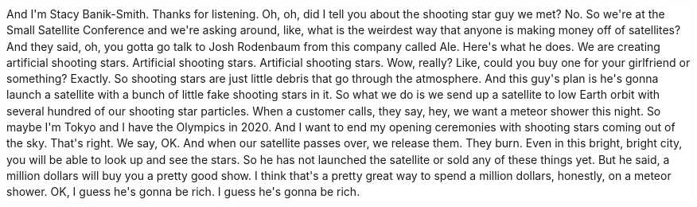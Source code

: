 And I'm Stacy Banik-Smith. Thanks for listening.
Oh, oh, did I tell you about
the shooting star guy we met?
No.
So we're at the Small Satellite Conference
and we're asking around, like, what is
the weirdest way that anyone is making
money off of satellites?
And they said, oh, you gotta go
talk to Josh Rodenbaum
from this company called Ale.
Here's what he does.
We are creating artificial shooting stars.
Artificial shooting stars.
Artificial shooting stars.
Wow, really?
Like, could you buy one for your girlfriend or something?
Exactly. So shooting stars are just
little debris that go through the atmosphere.
And this guy's plan is he's gonna launch
a satellite with a bunch of little fake
shooting stars in it.
So what we do is we send up a satellite to
low Earth orbit with several hundred of our shooting star
particles. When a customer calls,
they say, hey, we want
a meteor shower this night.
So maybe I'm Tokyo
and I have the Olympics in
2020.
And I want to end my opening ceremonies
with shooting stars coming out of the sky.
That's right. We say, OK.
And when our satellite passes over, we release
them. They burn. Even in
this bright, bright city, you will be able to look
up and see the stars.
So he has not launched
the satellite or sold any of these things yet.
But he said,
a million dollars will buy you a pretty
good show. I think that's a pretty great
way to spend a million dollars, honestly,
on a meteor shower.
OK, I guess he's gonna be rich.
I guess he's gonna be rich.
